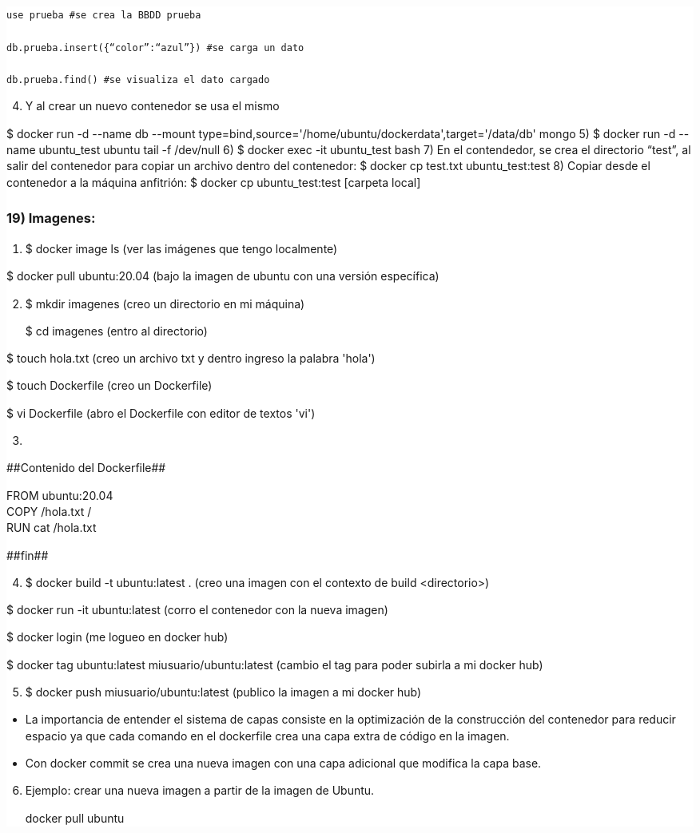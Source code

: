	use prueba #se crea la BBDD prueba

	db.prueba.insert({“color”:“azul”}) #se carga un dato

	db.prueba.find() #se visualiza el dato cargado
4) Y al crear un nuevo contenedor se usa el mismo

  $ docker run -d --name db --mount type=bind,source='/home/ubuntu/dockerdata',target='/data/db' mongo
5) $ docker run -d --name ubuntu_test ubuntu tail -f /dev/null
6) $ docker exec -it ubuntu_test bash
7) En el contendedor, se crea el directorio “test”, al salir del contenedor para copiar un archivo dentro del contenedor:
$ docker cp test.txt ubuntu_test:test
8) Copiar desde el contenedor a la máquina anfitrión:
$ docker cp ubuntu_test:test [carpeta local]
### 19) Imagenes:
1) $ docker image ls (ver las imágenes que tengo localmente)

$ docker pull ubuntu:20.04 (bajo la imagen de ubuntu con una versión específica)

2)	$ mkdir imagenes (creo un directorio en mi máquina)

	$ cd imagenes (entro al directorio)

  $ touch hola.txt (creo un archivo txt y dentro ingreso la palabra 'hola')

$ touch Dockerfile (creo un Dockerfile)

$ vi Dockerfile (abro el Dockerfile con editor de textos 'vi')

3) 
##Contenido del Dockerfile##

FROM  ubuntu:20.04 \
COPY /hola.txt / \
RUN cat /hola.txt

##fin##

4) $ docker build -t ubuntu:latest . (creo una imagen con el contexto de build \<directorio\>)

$ docker run -it ubuntu:latest (corro el contenedor con la nueva imagen)

$ docker login (me logueo en docker hub)

$ docker tag ubuntu:latest miusuario/ubuntu:latest (cambio el tag para poder subirla a mi docker hub)

5) $ docker push miusuario/ubuntu:latest (publico la imagen a mi docker hub)

* La importancia de entender el sistema de capas consiste en la optimización de la construcción del contenedor para reducir espacio ya que cada comando en el dockerfile crea una capa extra de código en la imagen.

* Con docker commit se crea una nueva imagen con una capa adicional que modifica la capa base.

6) Ejemplo: crear una nueva imagen a partir de la imagen de Ubuntu.

	docker pull ubuntu
